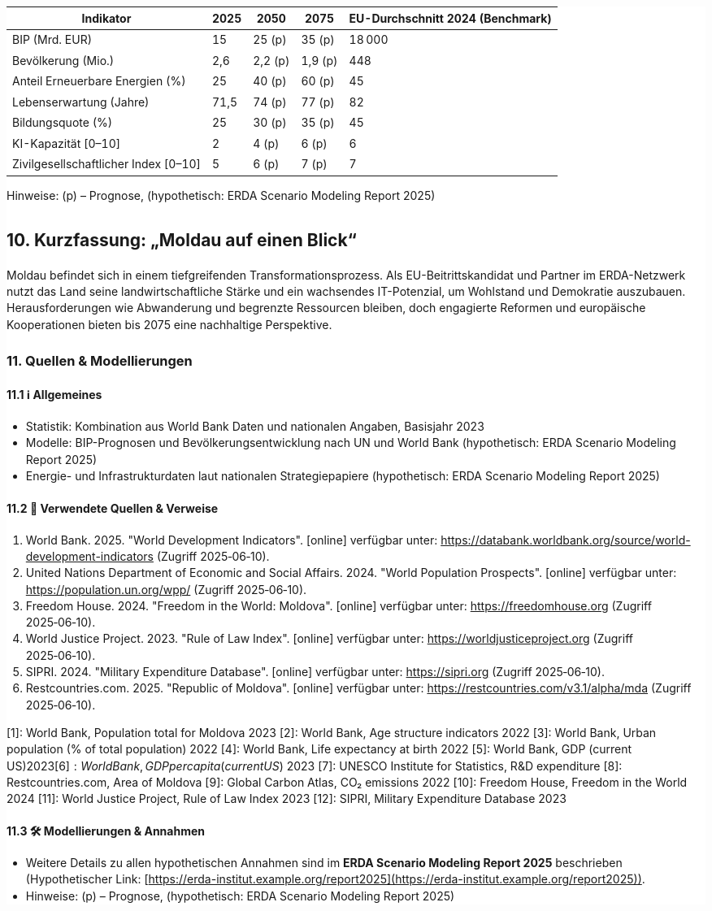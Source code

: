 | Indikator | 2025 | 2050 | 2075 | EU-Durchschnitt 2024 (Benchmark) |
| --- | --- | --- | --- | --- |
| BIP (Mrd. EUR) | 15 | 25 (p) | 35 (p) | 18 000 |
| Bevölkerung (Mio.) | 2,6 | 2,2 (p) | 1,9 (p) | 448 |
| Anteil Erneuerbare Energien (%) | 25 | 40 (p) | 60 (p) | 45 |
| Lebenserwartung (Jahre) | 71,5 | 74 (p) | 77 (p) | 82 |
| Bildungsquote (%) | 25 | 30 (p) | 35 (p) | 45 |
| KI-Kapazität [0–10] | 2 | 4 (p) | 6 (p) | 6 |
| Zivilgesellschaftlicher Index [0–10] | 5 | 6 (p) | 7 (p) | 7 |
Hinweise: (p) – Prognose, (hypothetisch: ERDA Scenario Modeling Report 2025)

## 10. Kurzfassung: „Moldau auf einen Blick“

Moldau befindet sich in einem tiefgreifenden Transformationsprozess. Als EU-Beitrittskandidat und Partner im ERDA-Netzwerk nutzt das Land seine landwirtschaftliche Stärke und ein wachsendes IT-Potenzial, um Wohlstand und Demokratie auszubauen. Herausforderungen wie Abwanderung und begrenzte Ressourcen bleiben, doch engagierte Reformen und europäische Kooperationen bieten bis 2075 eine nachhaltige Perspektive.

### 11. Quellen & Modellierungen

#### 11.1 ℹ️ Allgemeines

* Statistik: Kombination aus World Bank Daten und nationalen Angaben, Basisjahr 2023
* Modelle: BIP-Prognosen und Bevölkerungsentwicklung nach UN und World Bank (hypothetisch: ERDA Scenario Modeling Report 2025)
* Energie- und Infrastrukturdaten laut nationalen Strategiepapiere (hypothetisch: ERDA Scenario Modeling Report 2025)

#### 11.2 📎 Verwendete Quellen & Verweise

1. World Bank. 2025. "World Development Indicators". [online] verfügbar unter: <https://databank.worldbank.org/source/world-development-indicators> (Zugriff 2025‑06‑10).
2. United Nations Department of Economic and Social Affairs. 2024. "World Population Prospects". [online] verfügbar unter: <https://population.un.org/wpp/> (Zugriff 2025‑06‑10).
3. Freedom House. 2024. "Freedom in the World: Moldova". [online] verfügbar unter: <https://freedomhouse.org> (Zugriff 2025‑06‑10).
4. World Justice Project. 2023. "Rule of Law Index". [online] verfügbar unter: <https://worldjusticeproject.org> (Zugriff 2025‑06‑10).
5. SIPRI. 2024. "Military Expenditure Database". [online] verfügbar unter: <https://sipri.org> (Zugriff 2025‑06‑10).
6. Restcountries.com. 2025. "Republic of Moldova". [online] verfügbar unter: <https://restcountries.com/v3.1/alpha/mda> (Zugriff 2025‑06‑10).

[1]: World Bank, Population total for Moldova 2023
[2]: World Bank, Age structure indicators 2022
[3]: World Bank, Urban population (% of total population) 2022
[4]: World Bank, Life expectancy at birth 2022
[5]: World Bank, GDP (current US$) 2023
[6]: World Bank, GDP per capita (current US$) 2023
[7]: UNESCO Institute for Statistics, R&D expenditure
[8]: Restcountries.com, Area of Moldova
[9]: Global Carbon Atlas, CO₂ emissions 2022
[10]: Freedom House, Freedom in the World 2024
[11]: World Justice Project, Rule of Law Index 2023
[12]: SIPRI, Military Expenditure Database 2023

#### 11.3 🛠️ Modellierungen & Annahmen
* Weitere Details zu allen hypothetischen Annahmen sind im **ERDA Scenario Modeling Report 2025** beschrieben (Hypothetischer Link: [https://erda-institut.example.org/report2025](https://erda-institut.example.org/report2025)).
* Hinweise: (p) – Prognose, (hypothetisch: ERDA Scenario Modeling Report 2025)
